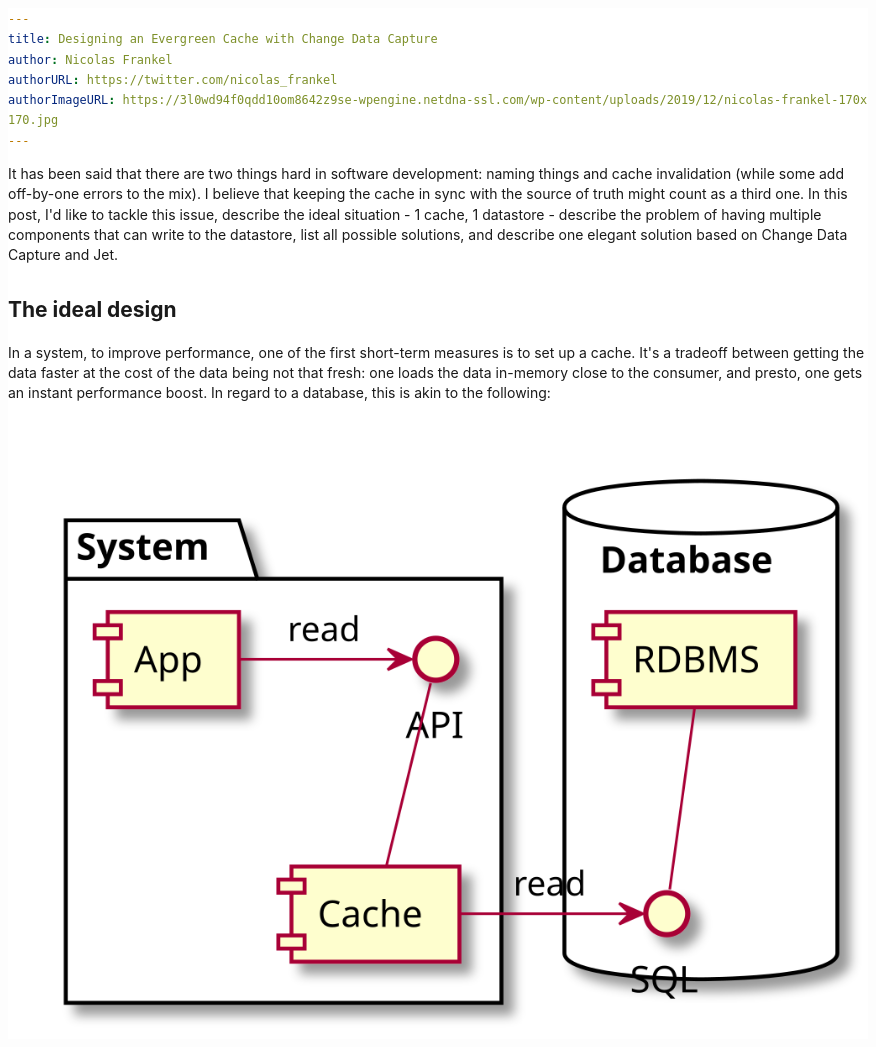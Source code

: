 ```yaml
---
title: Designing an Evergreen Cache with Change Data Capture
author: Nicolas Frankel
authorURL: https://twitter.com/nicolas_frankel
authorImageURL: https://3l0wd94f0qdd10om8642z9se-wpengine.netdna-ssl.com/wp-content/uploads/2019/12/nicolas-frankel-170x170.jpg
---
```


It has been said that there are two things hard in software development:
naming things and cache invalidation (while some add off-by-one errors
to the mix).
I believe that keeping the cache in sync with the source of truth might
count as a third one.
In this post, I'd like to tackle this issue, describe the ideal
situation -
1 cache, 1 datastore - describe the problem of having multiple components
that can write to the datastore, list all possible solutions, and
describe one elegant solution based on Change Data Capture and Jet.

## The ideal design

In a system, to improve performance, one of the first short-term
measures is to set up a cache.
It's a tradeoff between getting the data faster at the cost of the data
being not that fresh: one loads the data in-memory close to the
consumer, and presto, one gets an instant performance boost. In regard
to a database, this is akin to the following:

![Starting architecture](assets/2020-07-16-starting-architecture.svg)
